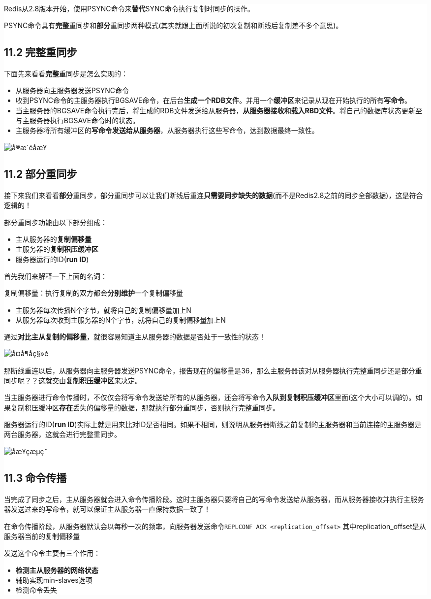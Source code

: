 Redis从2.8版本开始，使用PSYNC命令来**替代**SYNC命令执行复制时同步的操作。

PSYNC命令具有**完整**重同步和**部分**重同步两种模式(其实就跟上面所说的初次复制和断线后复制差不多个意思)。

## 11.2 完整重同步

下面先来看看**完整**重同步是怎么实现的：

- 从服务器向主服务器发送PSYNC命令
- 收到PSYNC命令的主服务器执行BGSAVE命令，在后台**生成一个RDB文件**。并用一个**缓冲区**来记录从现在开始执行的所有**写命令**。
- 当主服务器的BGSAVE命令执行完后，将生成的RDB文件发送给从服务器，**从服务器接收和载入RBD文件**。将自己的数据库状态更新至与主服务器执行BGSAVE命令时的状态。
- 主服务器将所有缓冲区的**写命令发送给从服务器**，从服务器执行这些写命令，达到数据最终一致性。

![å®æ´éåæ­¥](https://segmentfault.com/img/remote/1460000017170701)

## 11.2 部分重同步

接下来我们来看看**部分**重同步，部分重同步可以让我们断线后重连**只需要同步缺失的数据**(而不是Redis2.8之前的同步全部数据)，这是符合逻辑的！

部分重同步功能由以下部分组成：

- 主从服务器的**复制偏移量**
- 主服务器的**复制积压缓冲区**
- 服务器运行的ID(**run ID**)

首先我们来解释一下上面的名词：

复制偏移量：执行复制的双方都会**分别维护**一个复制偏移量

- 主服务器每次传播N个字节，就将自己的复制偏移量加上N
- 从服务器每次收到主服务器的N个字节，就将自己的复制偏移量加上N

通过**对比主从复制的偏移量**，就很容易知道主从服务器的数据是否处于一致性的状态！

![å¤å¶åç§»é](https://segmentfault.com/img/remote/1460000017170702)

那断线重连以后，从服务器向主服务器发送PSYNC命令，报告现在的偏移量是36，那么主服务器该对从服务器执行完整重同步还是部分重同步呢？？这就交由**复制积压缓冲区**来决定。

当主服务器进行命令传播时，不仅仅会将写命令发送给所有的从服务器，还会将写命令**入队到复制积压缓冲区**里面(这个大小可以调的)。如果复制积压缓冲区**存在**丢失的偏移量的数据，那就执行部分重同步，否则执行完整重同步。

服务器运行的ID(**run ID**)实际上就是用来比对ID是否相同。如果不相同，则说明从服务器断线之前复制的主服务器和当前连接的主服务器是两台服务器，这就会进行完整重同步。

![åæ­¥çæµç¨](https://segmentfault.com/img/remote/1460000017170703?w=1093&h=829)

## 11.3 命令传播

当完成了同步之后，主从服务器就会进入命令传播阶段。这时主服务器只要将自己的写命令发送给从服务器，而从服务器接收并执行主服务器发送过来的写命令，就可以保证主从服务器一直保持数据一致了！

在命令传播阶段，从服务器默认会以每秒一次的频率，向服务器发送命令`REPLCONF ACK <replication_offset>` 其中replication_offset是从服务器当前的复制偏移量

发送这个命令主要有三个作用：

- **检测主从服务器的网络状态**
- 辅助实现min-slaves选项
- 检测命令丢失
